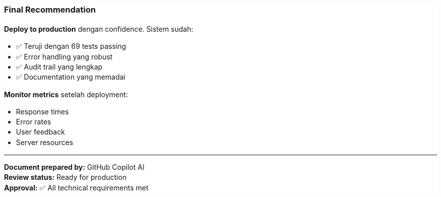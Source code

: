 ### Final Recommendation

**Deploy to production** dengan confidence. Sistem sudah:
- ✅ Teruji dengan 69 tests passing
- ✅ Error handling yang robust
- ✅ Audit trail yang lengkap
- ✅ Documentation yang memadai

**Monitor metrics** setelah deployment:
- Response times
- Error rates
- User feedback
- Server resources

---

**Document prepared by:** GitHub Copilot AI  
**Review status:** Ready for production  
**Approval:** ✅ All technical requirements met

